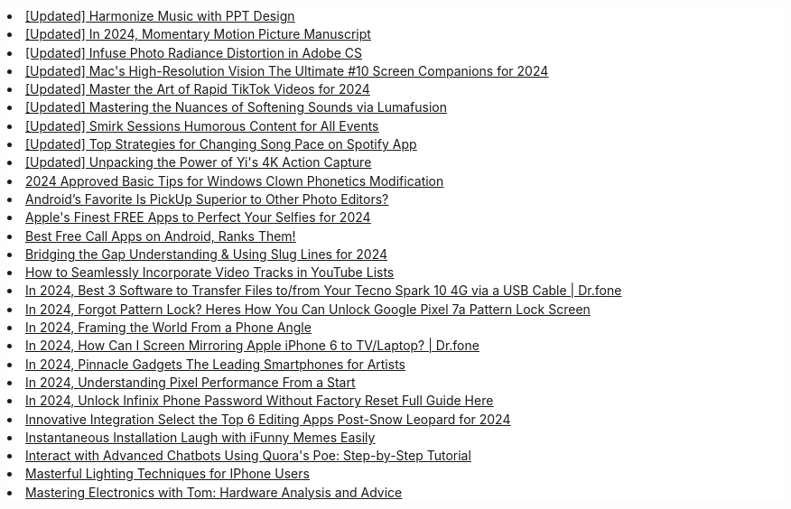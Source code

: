 <li><a href="https://article-knowledge.techidaily.com/updated-harmonize-music-with-ppt-design/"><u>[Updated] Harmonize Music with PPT Design</u></a></li>
<li><a href="https://article-knowledge.techidaily.com/updated-in-2024-momentary-motion-picture-manuscript/"><u>[Updated] In 2024, Momentary Motion Picture Manuscript</u></a></li>
<li><a href="https://some-knowledge.techidaily.com/updated-infuse-photo-radiance-distortion-in-adobe-cs/"><u>[Updated] Infuse Photo Radiance Distortion in Adobe CS</u></a></li>
<li><a href="https://article-knowledge.techidaily.com/updated-macs-high-resolution-vision-the-ultimate-10-screen-companions-for-2024/"><u>[Updated] Mac's High-Resolution Vision  The Ultimate #10 Screen Companions for 2024</u></a></li>
<li><a href="https://tiktok-video-files.techidaily.com/updated-master-the-art-of-rapid-tiktok-videos-for-2024/"><u>[Updated] Master the Art of Rapid TikTok Videos for 2024</u></a></li>
<li><a href="https://extra-support.techidaily.com/updated-mastering-the-nuances-of-softening-sounds-via-lumafusion/"><u>[Updated] Mastering the Nuances of Softening Sounds via Lumafusion</u></a></li>
<li><a href="https://article-knowledge.techidaily.com/updated-smirk-sessions-humorous-content-for-all-events/"><u>[Updated] Smirk Sessions  Humorous Content for All Events</u></a></li>
<li><a href="https://article-knowledge.techidaily.com/updated-top-strategies-for-changing-song-pace-on-spotify-app/"><u>[Updated] Top Strategies for Changing Song Pace on Spotify App</u></a></li>
<li><a href="https://article-knowledge.techidaily.com/updated-unpacking-the-power-of-yis-4k-action-capture/"><u>[Updated] Unpacking the Power of Yi's 4K Action Capture</u></a></li>
<li><a href="https://extra-information.techidaily.com/2024-approved-basic-tips-for-windows-clown-phonetics-modification/"><u>2024 Approved  Basic Tips for Windows Clown Phonetics Modification</u></a></li>
<li><a href="https://fox-helps.techidaily.com/androids-favorite-is-pickup-superior-to-other-photo-editors/"><u>Android’s Favorite  Is PickUp Superior to Other Photo Editors?</u></a></li>
<li><a href="https://extra-tips.techidaily.com/apples-finest-free-apps-to-perfect-your-selfies-for-2024/"><u>Apple's Finest FREE Apps to Perfect Your Selfies for 2024</u></a></li>
<li><a href="https://screen-capture.techidaily.com/1715701161630-best-free-call-apps-on-android-ranks-them/"><u>Best Free Call Apps on Android, Ranks Them!</u></a></li>
<li><a href="https://extra-lessons.techidaily.com/bridging-the-gap-understanding-and-using-slug-lines-for-2024/"><u>Bridging the Gap  Understanding & Using Slug Lines for 2024</u></a></li>
<li><a href="https://article-knowledge.techidaily.com/how-to-seamlessly-incorporate-video-tracks-in-youtube-lists/"><u>How to Seamlessly Incorporate Video Tracks in YouTube Lists</u></a></li>
<li><a href="https://android-transfer.techidaily.com/in-2024-best-3-software-to-transfer-files-tofrom-your-tecno-spark-10-4g-via-a-usb-cable-drfone-by-drfone-transfer-from-android-transfer-from-android/"><u>In 2024, Best 3 Software to Transfer Files to/from Your Tecno Spark 10 4G via a USB Cable | Dr.fone</u></a></li>
<li><a href="https://unlock-android.techidaily.com/in-2024-forgot-pattern-lock-heres-how-you-can-unlock-google-pixel-7a-pattern-lock-screen-by-drfone-android/"><u>In 2024, Forgot Pattern Lock? Heres How You Can Unlock Google Pixel 7a Pattern Lock Screen</u></a></li>
<li><a href="https://article-knowledge.techidaily.com/in-2024-framing-the-world-from-a-phone-angle/"><u>In 2024, Framing the World From a Phone Angle</u></a></li>
<li><a href="https://screen-mirror.techidaily.com/in-2024-how-can-i-screen-mirroring-apple-iphone-6-to-tvlaptop-drfone-by-drfone-ios/"><u>In 2024, How Can I Screen Mirroring Apple iPhone 6 to TV/Laptop? | Dr.fone</u></a></li>
<li><a href="https://extra-approaches.techidaily.com/in-2024-pinnacle-gadgets-the-leading-smartphones-for-artists/"><u>In 2024, Pinnacle Gadgets  The Leading Smartphones for Artists</u></a></li>
<li><a href="https://some-tips.techidaily.com/in-2024-understanding-pixel-performance-from-a-start/"><u>In 2024, Understanding Pixel Performance From a Start</u></a></li>
<li><a href="https://unlock-android.techidaily.com/in-2024-unlock-infinix-phone-password-without-factory-reset-full-guide-here-by-drfone-android/"><u>In 2024, Unlock Infinix Phone Password Without Factory Reset Full Guide Here</u></a></li>
<li><a href="https://article-knowledge.techidaily.com/innovative-integration-select-the-top-6-editing-apps-post-snow-leopard-for-2024/"><u>Innovative Integration  Select the Top 6 Editing Apps Post-Snow Leopard for 2024</u></a></li>
<li><a href="https://article-knowledge.techidaily.com/instantaneous-installation-laugh-with-ifunny-memes-easily/"><u>Instantaneous Installation  Laugh with iFunny Memes Easily</u></a></li>
<li><a href="https://tech-haven.techidaily.com/interact-with-advanced-chatbots-using-quoras-poe-step-by-step-tutorial/"><u>Interact with Advanced Chatbots Using Quora's Poe: Step-by-Step Tutorial</u></a></li>
<li><a href="https://article-knowledge.techidaily.com/masterful-lighting-techniques-for-iphone-users/"><u>Masterful Lighting Techniques for IPhone Users</u></a></li>
<li><a href="https://article-knowledge.techidaily.com/mastering-electronics-with-tom-hardware-analysis-and-advice/"><u>Mastering Electronics with Tom: Hardware Analysis and Advice</u></a></li>